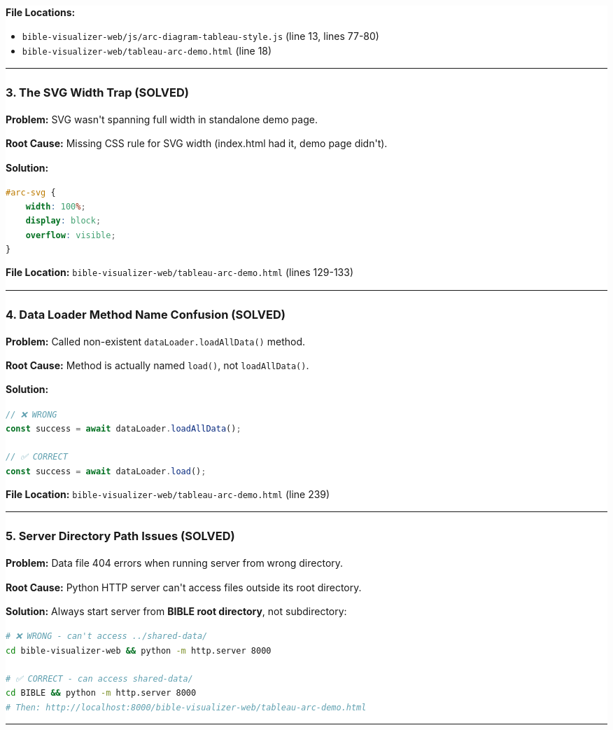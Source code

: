 **File Locations:**
- `bible-visualizer-web/js/arc-diagram-tableau-style.js` (line 13, lines 77-80)
- `bible-visualizer-web/tableau-arc-demo.html` (line 18)

---

### 3. The SVG Width Trap (SOLVED)

**Problem:**
SVG wasn't spanning full width in standalone demo page.

**Root Cause:**
Missing CSS rule for SVG width (index.html had it, demo page didn't).

**Solution:**
```css
#arc-svg {
    width: 100%;
    display: block;
    overflow: visible;
}
```

**File Location:** `bible-visualizer-web/tableau-arc-demo.html` (lines 129-133)

---

### 4. Data Loader Method Name Confusion (SOLVED)

**Problem:**
Called non-existent `dataLoader.loadAllData()` method.

**Root Cause:**
Method is actually named `load()`, not `loadAllData()`.

**Solution:**
```javascript
// ❌ WRONG
const success = await dataLoader.loadAllData();

// ✅ CORRECT
const success = await dataLoader.load();
```

**File Location:** `bible-visualizer-web/tableau-arc-demo.html` (line 239)

---

### 5. Server Directory Path Issues (SOLVED)

**Problem:**
Data file 404 errors when running server from wrong directory.

**Root Cause:**
Python HTTP server can't access files outside its root directory.

**Solution:**
Always start server from **BIBLE root directory**, not subdirectory:
```bash
# ❌ WRONG - can't access ../shared-data/
cd bible-visualizer-web && python -m http.server 8000

# ✅ CORRECT - can access shared-data/
cd BIBLE && python -m http.server 8000
# Then: http://localhost:8000/bible-visualizer-web/tableau-arc-demo.html
```

---